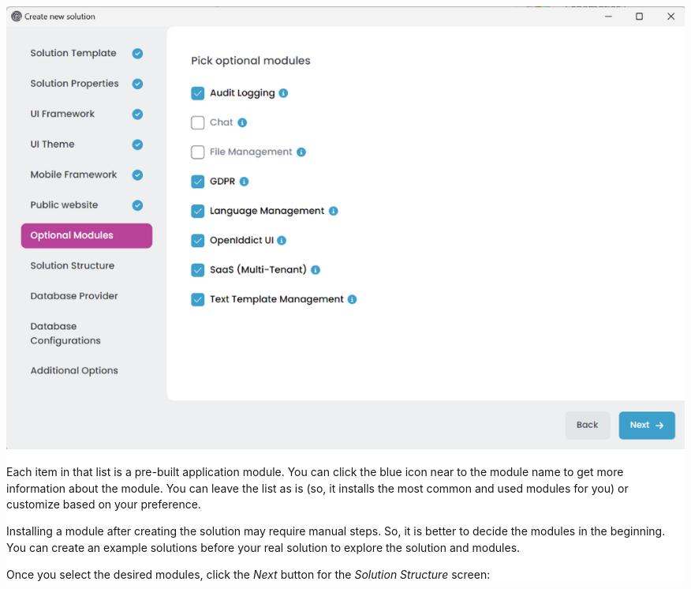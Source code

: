 ![abp-studio-new-solution-dialog-optional-modules.png](images/abp-studio-new-solution-dialog-optional-modules.png)

Each item in that list is a pre-built application module. You can click the blue icon near to the module name to get more information about the module. You can leave the list as is (so, it installs the most common and used modules for you) or customize based on your preference.

Installing a module after creating the solution may require manual steps. So, it is better to decide the modules in the beginning. You can create an example solutions before your real solution to explore the solution and modules.

Once you select the desired modules, click the *Next* button for the *Solution Structure* screen:
